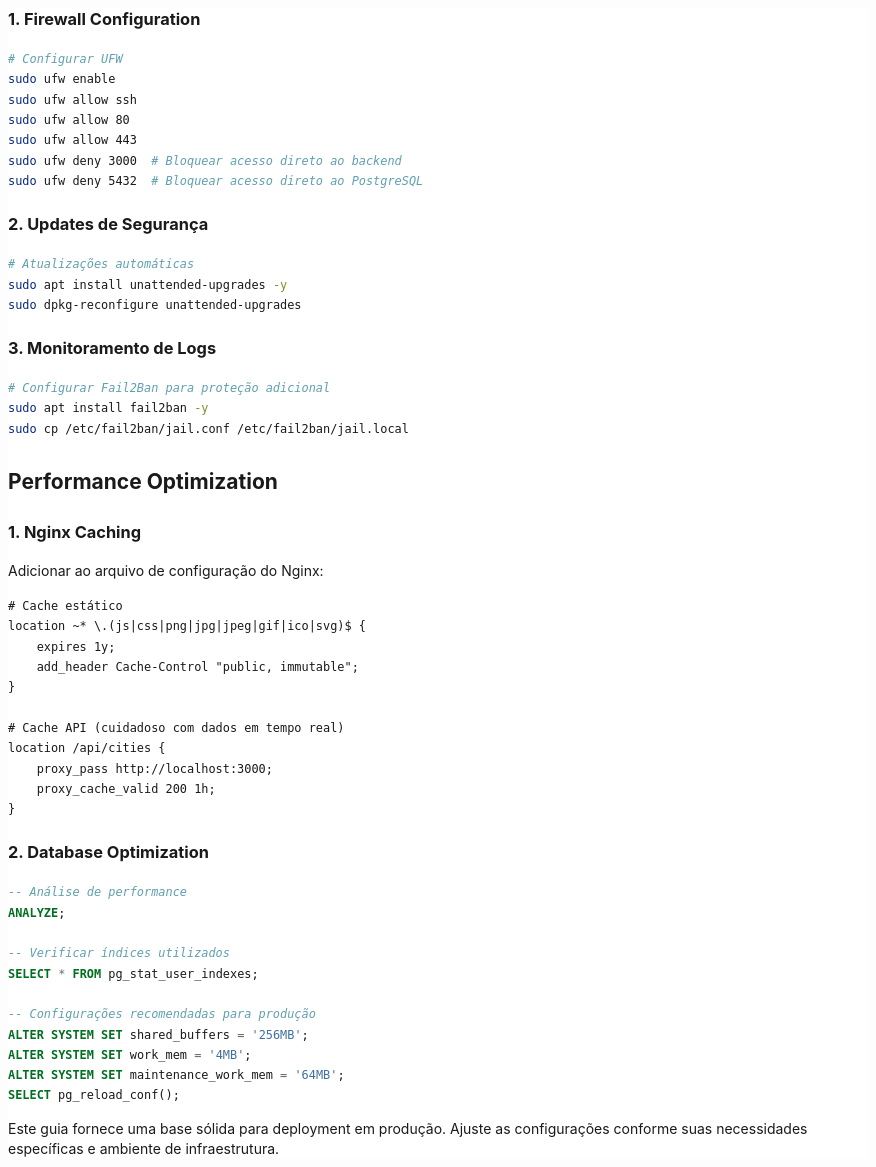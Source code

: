 ### 1. Firewall Configuration

```bash
# Configurar UFW
sudo ufw enable
sudo ufw allow ssh
sudo ufw allow 80
sudo ufw allow 443
sudo ufw deny 3000  # Bloquear acesso direto ao backend
sudo ufw deny 5432  # Bloquear acesso direto ao PostgreSQL
```

### 2. Updates de Segurança

```bash
# Atualizações automáticas
sudo apt install unattended-upgrades -y
sudo dpkg-reconfigure unattended-upgrades
```

### 3. Monitoramento de Logs

```bash
# Configurar Fail2Ban para proteção adicional
sudo apt install fail2ban -y
sudo cp /etc/fail2ban/jail.conf /etc/fail2ban/jail.local
```

## Performance Optimization

### 1. Nginx Caching

Adicionar ao arquivo de configuração do Nginx:

```nginx
# Cache estático
location ~* \.(js|css|png|jpg|jpeg|gif|ico|svg)$ {
    expires 1y;
    add_header Cache-Control "public, immutable";
}

# Cache API (cuidadoso com dados em tempo real)
location /api/cities {
    proxy_pass http://localhost:3000;
    proxy_cache_valid 200 1h;
}
```

### 2. Database Optimization

```sql
-- Análise de performance
ANALYZE;

-- Verificar índices utilizados
SELECT * FROM pg_stat_user_indexes;

-- Configurações recomendadas para produção
ALTER SYSTEM SET shared_buffers = '256MB';
ALTER SYSTEM SET work_mem = '4MB';
ALTER SYSTEM SET maintenance_work_mem = '64MB';
SELECT pg_reload_conf();
```

Este guia fornece uma base sólida para deployment em produção. Ajuste as configurações conforme suas necessidades específicas e ambiente de infraestrutura.
